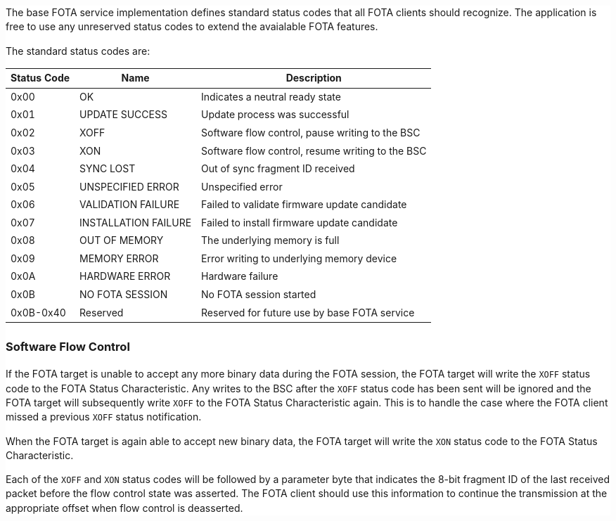 The base FOTA service implementation defines standard status codes that all FOTA clients should recognize. The application is free to use any unreserved status codes to extend the avaialable FOTA features.

The standard status codes are:

| Status Code | Name                 | Description                                      |
|-------------|----------------------|--------------------------------------------------|
| 0x00        | OK                   | Indicates a neutral ready state                  |
| 0x01        | UPDATE SUCCESS       | Update process was successful                    |
| 0x02        | XOFF                 | Software flow control, pause writing to the BSC  |
| 0x03        | XON                  | Software flow control, resume writing to the BSC |
| 0x04        | SYNC LOST            | Out of sync fragment ID received                 |
| 0x05        | UNSPECIFIED ERROR    | Unspecified error                                |
| 0x06        | VALIDATION FAILURE   | Failed to validate firmware update candidate     |
| 0x07        | INSTALLATION FAILURE | Failed to install firmware update candidate      |
| 0x08        | OUT OF MEMORY        | The underlying memory is full                    |
| 0x09        | MEMORY ERROR         | Error writing to underlying memory device        |
| 0x0A        | HARDWARE ERROR       | Hardware failure                                 |
| 0x0B        | NO FOTA SESSION      | No FOTA session started                          |
| 0x0B-0x40   | Reserved             | Reserved for future use by base FOTA service     |

### Software Flow Control

If the FOTA target is unable to accept any more binary data during the FOTA session, the FOTA target will write the `XOFF` status code to the FOTA Status Characteristic. Any writes to the BSC after the `XOFF` status code has been sent will be ignored and the FOTA target will subsequently write `XOFF` to the FOTA Status Characteristic again. This is to handle the case where the FOTA client missed a previous `XOFF` status notification.

When the FOTA target is again able to accept new binary data, the FOTA target will write the `XON` status code to the FOTA Status Characteristic. 

Each of the `XOFF` and `XON` status codes will be followed by a parameter byte that indicates the 8-bit fragment ID of the last received packet before the flow control state was asserted. The FOTA client should use this information to continue the transmission at the appropriate offset when flow control is deasserted.
